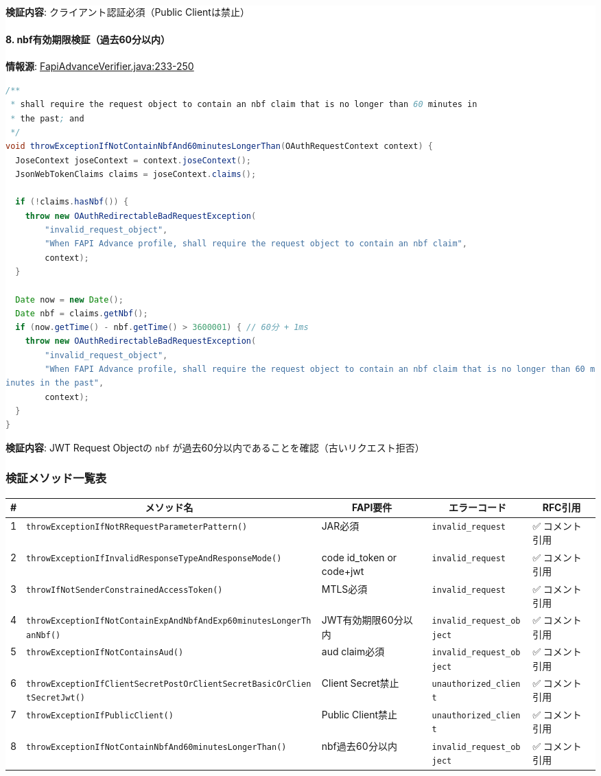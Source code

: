 **検証内容**: クライアント認証必須（Public Clientは禁止）

#### 8. nbf有効期限検証（過去60分以内）

**情報源**: [FapiAdvanceVerifier.java:233-250](../../../libs/idp-server-core-extension-fapi/src/main/java/org/idp/server/core/openid/extension/fapi/FapiAdvanceVerifier.java#L233-L250)

```java
/**
 * shall require the request object to contain an nbf claim that is no longer than 60 minutes in
 * the past; and
 */
void throwExceptionIfNotContainNbfAnd60minutesLongerThan(OAuthRequestContext context) {
  JoseContext joseContext = context.joseContext();
  JsonWebTokenClaims claims = joseContext.claims();

  if (!claims.hasNbf()) {
    throw new OAuthRedirectableBadRequestException(
        "invalid_request_object",
        "When FAPI Advance profile, shall require the request object to contain an nbf claim",
        context);
  }

  Date now = new Date();
  Date nbf = claims.getNbf();
  if (now.getTime() - nbf.getTime() > 3600001) { // 60分 + 1ms
    throw new OAuthRedirectableBadRequestException(
        "invalid_request_object",
        "When FAPI Advance profile, shall require the request object to contain an nbf claim that is no longer than 60 minutes in the past",
        context);
  }
}
```

**検証内容**: JWT Request Objectの `nbf` が過去60分以内であることを確認（古いリクエスト拒否）

### 検証メソッド一覧表

| # | メソッド名 | FAPI要件 | エラーコード | RFC引用 |
|---|----------|---------|------------|---------|
| 1 | `throwExceptionIfNotRRequestParameterPattern()` | JAR必須 | `invalid_request` | ✅ コメント引用 |
| 2 | `throwExceptionIfInvalidResponseTypeAndResponseMode()` | code id_token or code+jwt | `invalid_request` | ✅ コメント引用 |
| 3 | `throwIfNotSenderConstrainedAccessToken()` | MTLS必須 | `invalid_request` | ✅ コメント引用 |
| 4 | `throwExceptionIfNotContainExpAndNbfAndExp60minutesLongerThanNbf()` | JWT有効期限60分以内 | `invalid_request_object` | ✅ コメント引用 |
| 5 | `throwExceptionIfNotContainsAud()` | aud claim必須 | `invalid_request_object` | ✅ コメント引用 |
| 6 | `throwExceptionIfClientSecretPostOrClientSecretBasicOrClientSecretJwt()` | Client Secret禁止 | `unauthorized_client` | ✅ コメント引用 |
| 7 | `throwExceptionIfPublicClient()` | Public Client禁止 | `unauthorized_client` | ✅ コメント引用 |
| 8 | `throwExceptionIfNotContainNbfAnd60minutesLongerThan()` | nbf過去60分以内 | `invalid_request_object` | ✅ コメント引用 |
